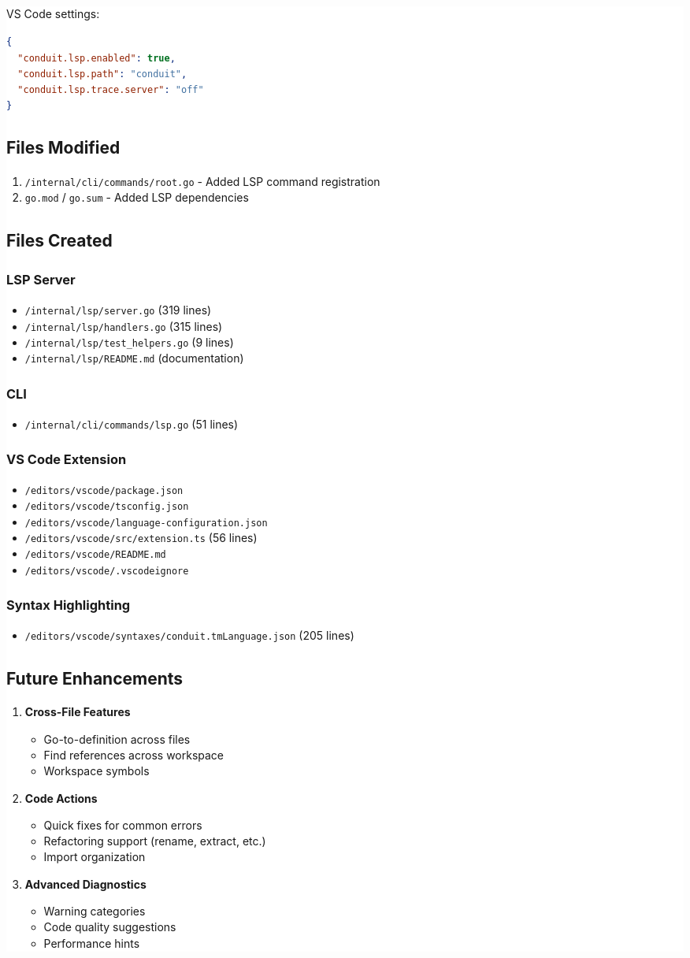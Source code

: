 VS Code settings:

```json
{
  "conduit.lsp.enabled": true,
  "conduit.lsp.path": "conduit",
  "conduit.lsp.trace.server": "off"
}
```

## Files Modified

1. `/internal/cli/commands/root.go` - Added LSP command registration
2. `go.mod` / `go.sum` - Added LSP dependencies

## Files Created

### LSP Server
- `/internal/lsp/server.go` (319 lines)
- `/internal/lsp/handlers.go` (315 lines)
- `/internal/lsp/test_helpers.go` (9 lines)
- `/internal/lsp/README.md` (documentation)

### CLI
- `/internal/cli/commands/lsp.go` (51 lines)

### VS Code Extension
- `/editors/vscode/package.json`
- `/editors/vscode/tsconfig.json`
- `/editors/vscode/language-configuration.json`
- `/editors/vscode/src/extension.ts` (56 lines)
- `/editors/vscode/README.md`
- `/editors/vscode/.vscodeignore`

### Syntax Highlighting
- `/editors/vscode/syntaxes/conduit.tmLanguage.json` (205 lines)

## Future Enhancements

1. **Cross-File Features**
   - Go-to-definition across files
   - Find references across workspace
   - Workspace symbols

2. **Code Actions**
   - Quick fixes for common errors
   - Refactoring support (rename, extract, etc.)
   - Import organization

3. **Advanced Diagnostics**
   - Warning categories
   - Code quality suggestions
   - Performance hints
